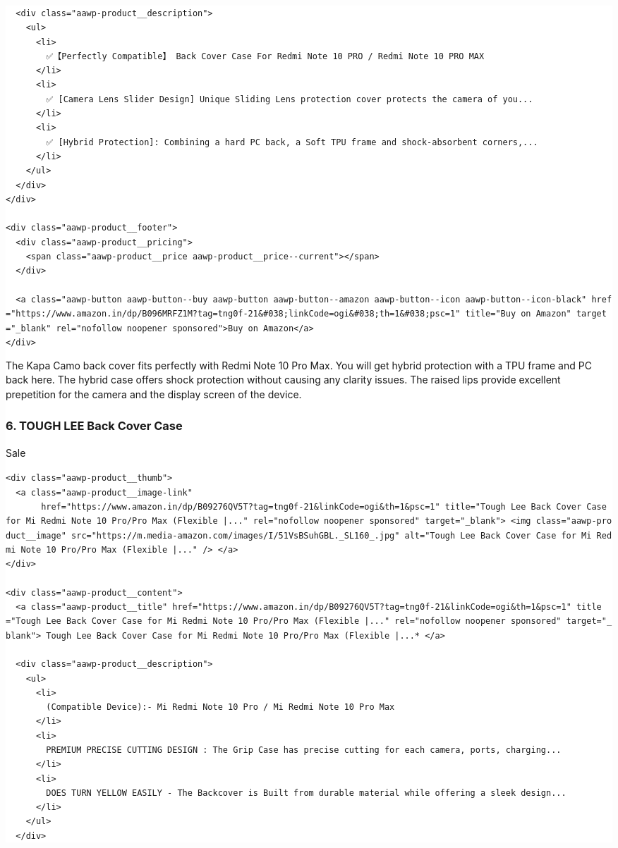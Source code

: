       <div class="aawp-product__description">
        <ul>
          <li>
            ✅【Perfectly Compatible】 Back Cover Case For Redmi Note 10 PRO / Redmi Note 10 PRO MAX
          </li>
          <li>
            ✅ [Camera Lens Slider Design] Unique Sliding Lens protection cover protects the camera of you...
          </li>
          <li>
            ✅ [Hybrid Protection]: Combining a hard PC back, a Soft TPU frame and shock-absorbent corners,...
          </li>
        </ul>
      </div>
    </div>
    
    <div class="aawp-product__footer">
      <div class="aawp-product__pricing">
        <span class="aawp-product__price aawp-product__price--current"></span>
      </div>
      
      <a class="aawp-button aawp-button--buy aawp-button aawp-button--amazon aawp-button--icon aawp-button--icon-black" href="https://www.amazon.in/dp/B096MRFZ1M?tag=tng0f-21&#038;linkCode=ogi&#038;th=1&#038;psc=1" title="Buy on Amazon" target="_blank" rel="nofollow noopener sponsored">Buy on Amazon</a>
    </div>
  </div>
</div> The Kapa Camo back cover fits perfectly with Redmi Note 10 Pro Max. You will get hybrid protection with a TPU frame and PC back here. The hybrid case offers shock protection without causing any clarity issues. The raised lips provide excellent prepetition for the camera and the display screen of the device. 

### **6. TOUGH LEE Back Cover Case**

<div class="aawp">
  <div class="aawp-product aawp-product--horizontal aawp-product--ribbon aawp-product--sale"  data-aawp-product-id="B09276QV5T" data-aawp-product-title="Tough Lee Back Cover Case for Mi Redmi Note 10 Pro/Pro Max  Flexible | TPU | Transparent" data-aawp-geotargeting="true" data-aawp-click-tracking="title">
    <span class="aawp-product__ribbon aawp-product__ribbon--sale">Sale</span> 
    
    <div class="aawp-product__thumb">
      <a class="aawp-product__image-link"
           href="https://www.amazon.in/dp/B09276QV5T?tag=tng0f-21&linkCode=ogi&th=1&psc=1" title="Tough Lee Back Cover Case for Mi Redmi Note 10 Pro/Pro Max (Flexible |..." rel="nofollow noopener sponsored" target="_blank"> <img class="aawp-product__image" src="https://m.media-amazon.com/images/I/51VsBSuhGBL._SL160_.jpg" alt="Tough Lee Back Cover Case for Mi Redmi Note 10 Pro/Pro Max (Flexible |..." /> </a>
    </div>
    
    <div class="aawp-product__content">
      <a class="aawp-product__title" href="https://www.amazon.in/dp/B09276QV5T?tag=tng0f-21&linkCode=ogi&th=1&psc=1" title="Tough Lee Back Cover Case for Mi Redmi Note 10 Pro/Pro Max (Flexible |..." rel="nofollow noopener sponsored" target="_blank"> Tough Lee Back Cover Case for Mi Redmi Note 10 Pro/Pro Max (Flexible |...* </a> 
      
      <div class="aawp-product__description">
        <ul>
          <li>
            (Compatible Device):- Mi Redmi Note 10 Pro / Mi Redmi Note 10 Pro Max
          </li>
          <li>
            PREMIUM PRECISE CUTTING DESIGN : The Grip Case has precise cutting for each camera, ports, charging...
          </li>
          <li>
            DOES TURN YELLOW EASILY - The Backcover is Built from durable material while offering a sleek design...
          </li>
        </ul>
      </div>